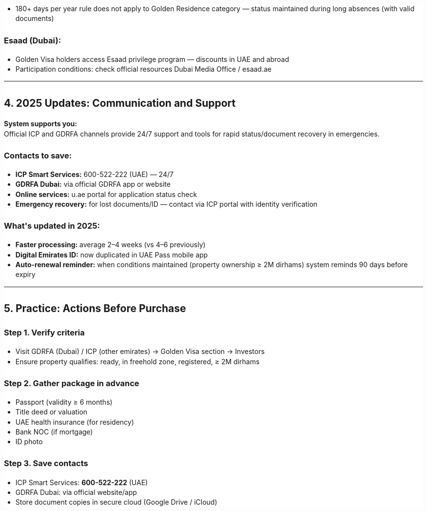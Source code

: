 - 180+ days per year rule does not apply to Golden Residence category — status maintained during long absences (with valid documents)

### Esaad (Dubai):

- Golden Visa holders access Esaad privilege program — discounts in UAE and abroad
- Participation conditions: check official resources Dubai Media Office / esaad.ae

---

## 4. 2025 Updates: Communication and Support

**System supports you:**  
Official ICP and GDRFA channels provide 24/7 support and tools for rapid status/document recovery in emergencies.

### Contacts to save:

- **ICP Smart Services:** 600-522-222 (UAE) — 24/7
- **GDRFA Dubai:** via official GDRFA app or website
- **Online services:** u.ae portal for application status check
- **Emergency recovery:** for lost documents/ID — contact via ICP portal with identity verification

### What's updated in 2025:

- **Faster processing:** average 2–4 weeks (vs 4–6 previously)
- **Digital Emirates ID:** now duplicated in UAE Pass mobile app
- **Auto-renewal reminder:** when conditions maintained (property ownership ≥ 2M dirhams) system reminds 90 days before expiry

---

## 5. Practice: Actions Before Purchase

### Step 1. Verify criteria

- Visit GDRFA (Dubai) / ICP (other emirates) → Golden Visa section → Investors
- Ensure property qualifies: ready, in freehold zone, registered, ≥ 2M dirhams

### Step 2. Gather package in advance

- Passport (validity ≥ 6 months)
- Title deed or valuation
- UAE health insurance (for residency)
- Bank NOC (if mortgage)
- ID photo

### Step 3. Save contacts

- ICP Smart Services: **600-522-222** (UAE)
- GDRFA Dubai: via official website/app
- Store document copies in secure cloud (Google Drive / iCloud)
